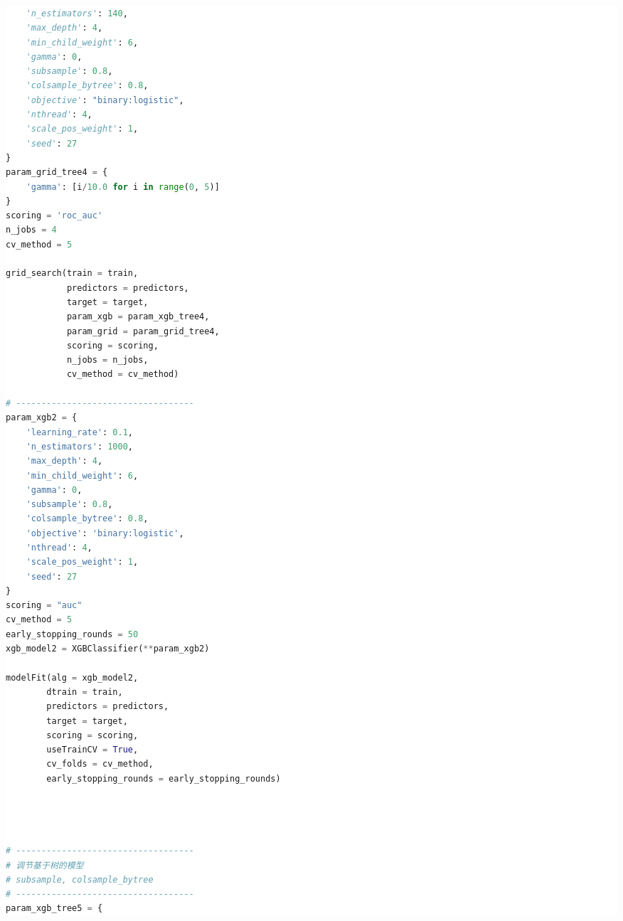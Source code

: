 ```python
    'n_estimators': 140,
    'max_depth': 4,
    'min_child_weight': 6,
    'gamma': 0,
    'subsample': 0.8,
    'colsample_bytree': 0.8,
    'objective': "binary:logistic",
    'nthread': 4,
    'scale_pos_weight': 1,
    'seed': 27
}
param_grid_tree4 = {
    'gamma': [i/10.0 for i in range(0, 5)]
}
scoring = 'roc_auc'
n_jobs = 4
cv_method = 5

grid_search(train = train,
            predictors = predictors,
            target = target,
            param_xgb = param_xgb_tree4,
            param_grid = param_grid_tree4,
            scoring = scoring,
            n_jobs = n_jobs,
            cv_method = cv_method)

# -----------------------------------
param_xgb2 = {
    'learning_rate': 0.1,
    'n_estimators': 1000,
    'max_depth': 4,
    'min_child_weight': 6,
    'gamma': 0,
    'subsample': 0.8,
    'colsample_bytree': 0.8,
    'objective': 'binary:logistic',
    'nthread': 4,
    'scale_pos_weight': 1,
    'seed': 27
}
scoring = "auc"
cv_method = 5
early_stopping_rounds = 50
xgb_model2 = XGBClassifier(**param_xgb2)

modelFit(alg = xgb_model2,
        dtrain = train,
        predictors = predictors,
        target = target,
        scoring = scoring,
        useTrainCV = True,
        cv_folds = cv_method,
        early_stopping_rounds = early_stopping_rounds)




# -----------------------------------
# 调节基于树的模型
# subsample, colsample_bytree
# -----------------------------------
param_xgb_tree5 = {
```